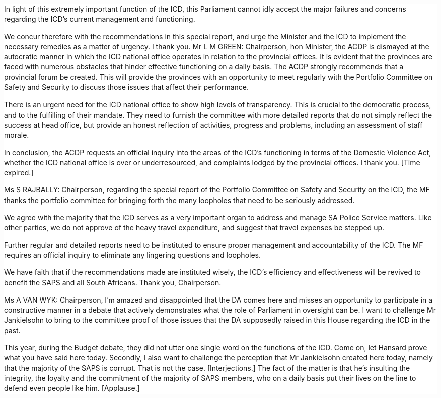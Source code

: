In light of this extremely important function of the ICD, this Parliament
cannot idly accept the major failures and concerns regarding the ICD’s
current management and functioning.

We concur therefore with the recommendations in this special report, and
urge the Minister and the ICD to implement the necessary remedies as a
matter of urgency. I thank you.
Mr L M GREEN: Chairperson, hon Minister, the ACDP is dismayed at the
autocratic manner in which the ICD national office operates in relation to
the provincial offices. It is evident that the provinces are faced with
numerous obstacles that hinder effective functioning on a daily basis. The
ACDP strongly recommends that a provincial forum be created. This will
provide the provinces with an opportunity to meet regularly with the
Portfolio Committee on Safety and Security to discuss those issues that
affect their performance.

There is an urgent need for the ICD national office to show high levels of
transparency. This is crucial to the democratic process, and to the
fulfilling of their mandate. They need to furnish the committee with more
detailed reports that do not simply reflect the success at head office, but
provide an honest reflection of activities, progress and problems,
including an assessment of staff morale.

In conclusion, the ACDP requests an official inquiry into the areas of the
ICD’s functioning in terms of the Domestic Violence Act, whether the ICD
national office is over or underresourced, and complaints lodged by the
provincial offices. I thank you. [Time expired.]

Ms S RAJBALLY:  Chairperson, regarding the special report of the Portfolio
Committee on Safety and Security on the ICD, the MF thanks the portfolio
committee for bringing forth the many loopholes that need to be seriously
addressed.

We agree with the majority that the ICD serves as a very important organ to
address and manage SA Police Service matters. Like other parties, we do not
approve of the heavy travel expenditure, and suggest that travel expenses
be stepped up.

Further regular and detailed reports need to be instituted to ensure proper
management and accountability of the ICD. The MF requires an official
inquiry to eliminate any lingering questions and loopholes.

We have faith that if the recommendations made are instituted wisely, the
ICD’s efficiency and effectiveness will be revived to benefit the SAPS and
all South Africans. Thank you, Chairperson.

Ms A VAN WYK: Chairperson, I’m amazed and disappointed that the DA comes
here and misses an opportunity to participate in a constructive manner in a
debate that actively demonstrates what the role of Parliament in oversight
can be. I want to challenge Mr Jankielsohn to bring to the committee proof
of those issues that the DA supposedly raised in this House regarding the
ICD in the past.

This year, during the Budget debate, they did not utter one single word on
the functions of the ICD. Come on, let Hansard prove what you have said
here today. Secondly, I also want to challenge the perception that Mr
Jankielsohn created here today, namely that the majority of the SAPS is
corrupt. That is not the case. [Interjections.] The fact of the matter is
that he’s insulting the integrity, the loyalty and the commitment of the
majority of SAPS members, who on a daily basis put their lives on the line
to defend even people like him. [Applause.]

